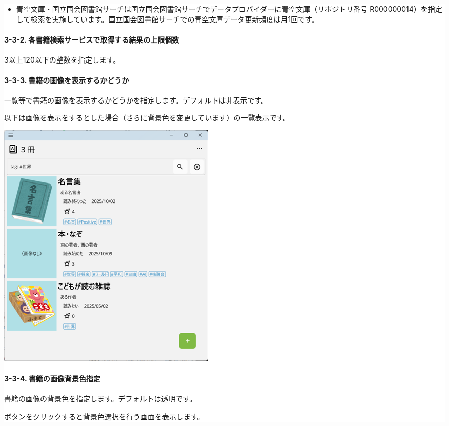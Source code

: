 - 青空文庫・国立国会図書館サーチは国立国会図書館サーチでデータプロバイダーに青空文庫（リポジトリ番号 R000000014）を指定して検索を実施しています。国立国会図書館サーチでの青空文庫データ更新頻度は[月1回](https://ndlsearch.ndl.go.jp/help/target)です。

#### 3-3-2. 各書籍検索サービスで取得する結果の上限個数

3以上120以下の整数を指定します。

#### 3-3-3. 書籍の画像を表示するかどうか

一覧等で書籍の画像を表示するかどうかを指定します。デフォルトは非表示です。

以下は画像を表示をするとした場合（さらに背景色を変更しています）の一覧表示です。

![image on](./images/resized/02_Settings_N040_BooksImageIsDisplay.png)

#### 3-3-4. 書籍の画像背景色指定

書籍の画像の背景色を指定します。デフォルトは透明です。

ボタンをクリックすると背景色選択を行う画面を表示します。
